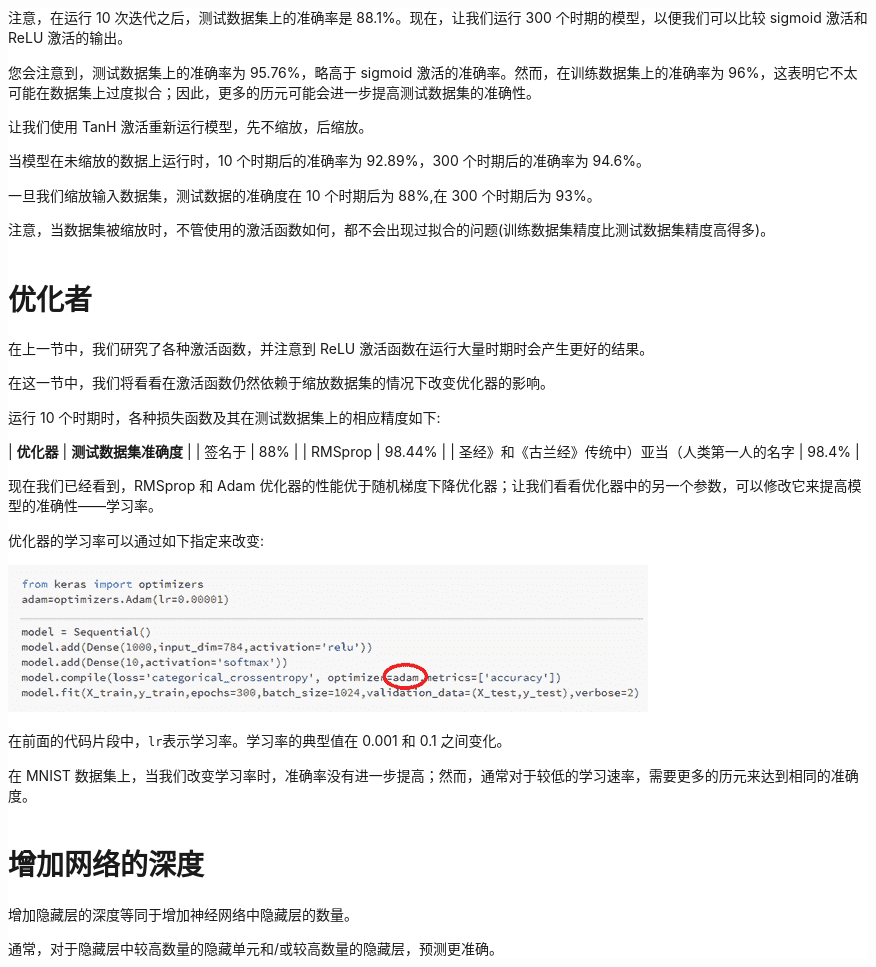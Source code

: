 注意，在运行 10 次迭代之后，测试数据集上的准确率是 88.1%。现在，让我们运行 300 个时期的模型，以便我们可以比较 sigmoid 激活和 ReLU 激活的输出。

您会注意到，测试数据集上的准确率为 95.76%，略高于 sigmoid 激活的准确率。然而，在训练数据集上的准确率为 96%，这表明它不太可能在数据集上过度拟合；因此，更多的历元可能会进一步提高测试数据集的准确性。

让我们使用 TanH 激活重新运行模型，先不缩放，后缩放。

当模型在未缩放的数据上运行时，10 个时期后的准确率为 92.89%，300 个时期后的准确率为 94.6%。

一旦我们缩放输入数据集，测试数据的准确度在 10 个时期后为 88%,在 300 个时期后为 93%。

注意，当数据集被缩放时，不管使用的激活函数如何，都不会出现过拟合的问题(训练数据集精度比测试数据集精度高得多)。

<title>Optimizers</title>  

# 优化者

在上一节中，我们研究了各种激活函数，并注意到 ReLU 激活函数在运行大量时期时会产生更好的结果。

在这一节中，我们将看看在激活函数仍然依赖于缩放数据集的情况下改变优化器的影响。

运行 10 个时期时，各种损失函数及其在测试数据集上的相应精度如下:

| **优化器** | **测试数据集准确度** |
| 签名于 | 88% |
| RMSprop | 98.44% |
| 圣经》和《古兰经》传统中）亚当（人类第一人的名字 | 98.4% |

现在我们已经看到，RMSprop 和 Adam 优化器的性能优于随机梯度下降优化器；让我们看看优化器中的另一个参数，可以修改它来提高模型的准确性——学习率。

优化器的学习率可以通过如下指定来改变:

![](img/bce8d1f4-5631-4b31-9079-3de0738f108a.png)

在前面的代码片段中，`lr`表示学习率。学习率的典型值在 0.001 和 0.1 之间变化。

在 MNIST 数据集上，当我们改变学习率时，准确率没有进一步提高；然而，通常对于较低的学习速率，需要更多的历元来达到相同的准确度。

<title>Increasing the depth of network</title>  

# 增加网络的深度

增加隐藏层的深度等同于增加神经网络中隐藏层的数量。

通常，对于隐藏层中较高数量的隐藏单元和/或较高数量的隐藏层，预测更准确。
